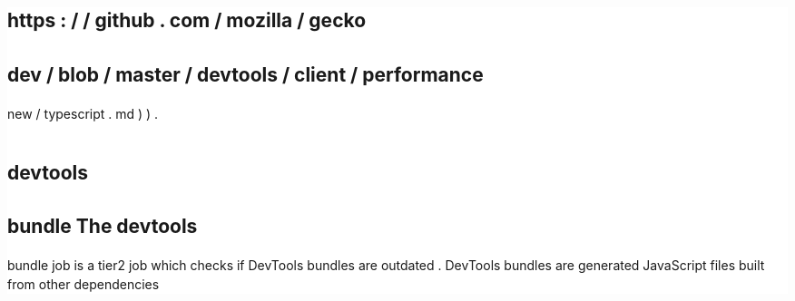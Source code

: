 https
:
/
/
github
.
com
/
mozilla
/
gecko
-
dev
/
blob
/
master
/
devtools
/
client
/
performance
-
new
/
typescript
.
md
)
)
.
#
#
devtools
-
bundle
The
devtools
-
bundle
job
is
a
tier2
job
which
checks
if
DevTools
bundles
are
outdated
.
DevTools
bundles
are
generated
JavaScript
files
built
from
other
dependencies